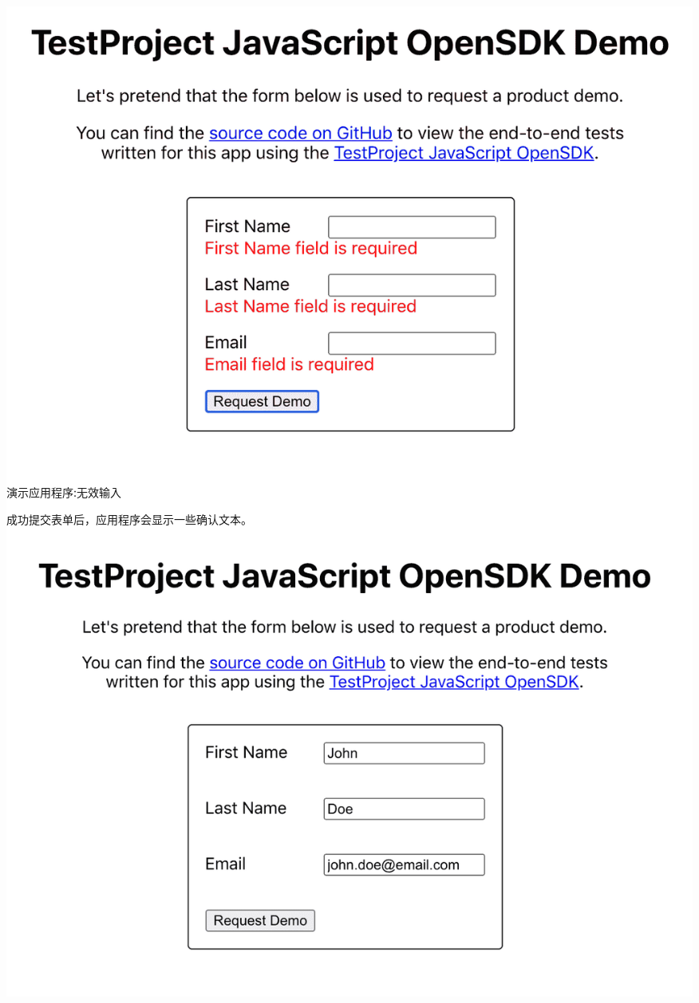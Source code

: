 ![](img/9b4a913da2beb22b7b10c0223cb3cbc5.png)

演示应用程序:无效输入

成功提交表单后，应用程序会显示一些确认文本。

![](img/c2649386b4d3385b37124c0ca276eded.png)